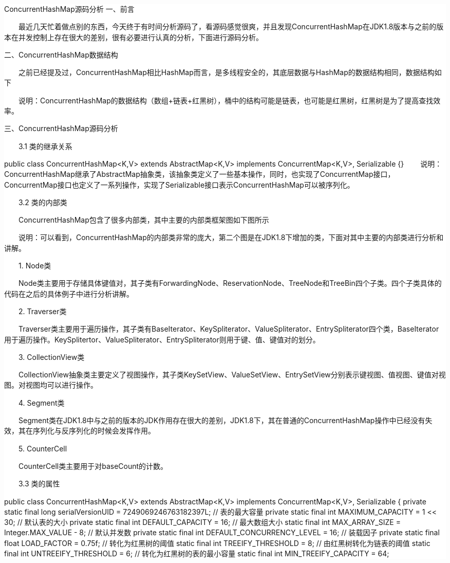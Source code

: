 ConcurrentHashMap源码分析
一、前言

　　最近几天忙着做点别的东西，今天终于有时间分析源码了，看源码感觉很爽，并且发现ConcurrentHashMap在JDK1.8版本与之前的版本在并发控制上存在很大的差别，很有必要进行认真的分析，下面进行源码分析。

二、ConcurrentHashMap数据结构

　　之前已经提及过，ConcurrentHashMap相比HashMap而言，是多线程安全的，其底层数据与HashMap的数据结构相同，数据结构如下



　　说明：ConcurrentHashMap的数据结构（数组+链表+红黑树），桶中的结构可能是链表，也可能是红黑树，红黑树是为了提高查找效率。

三、ConcurrentHashMap源码分析

　　3.1 类的继承关系　

public class ConcurrentHashMap<K,V> extends AbstractMap<K,V>
    implements ConcurrentMap<K,V>, Serializable {}
　　说明：ConcurrentHashMap继承了AbstractMap抽象类，该抽象类定义了一些基本操作，同时，也实现了ConcurrentMap接口，ConcurrentMap接口也定义了一系列操作，实现了Serializable接口表示ConcurrentHashMap可以被序列化。

　　3.2 类的内部类

　　ConcurrentHashMap包含了很多内部类，其中主要的内部类框架图如下图所示





　　说明：可以看到，ConcurrentHashMap的内部类非常的庞大，第二个图是在JDK1.8下增加的类，下面对其中主要的内部类进行分析和讲解。

　　1. Node类

　　Node类主要用于存储具体键值对，其子类有ForwardingNode、ReservationNode、TreeNode和TreeBin四个子类。四个子类具体的代码在之后的具体例子中进行分析讲解。

　　2. Traverser类

　　Traverser类主要用于遍历操作，其子类有BaseIterator、KeySpliterator、ValueSpliterator、EntrySpliterator四个类，BaseIterator用于遍历操作。KeySplitertor、ValueSpliterator、EntrySpliterator则用于键、值、键值对的划分。

　　3. CollectionView类

　　CollectionView抽象类主要定义了视图操作，其子类KeySetView、ValueSetView、EntrySetView分别表示键视图、值视图、键值对视图。对视图均可以进行操作。

　　4. Segment类

　　Segment类在JDK1.8中与之前的版本的JDK作用存在很大的差别，JDK1.8下，其在普通的ConcurrentHashMap操作中已经没有失效，其在序列化与反序列化的时候会发挥作用。

　　5. CounterCell

　　CounterCell类主要用于对baseCount的计数。

　　3.3 类的属性



public class ConcurrentHashMap<K,V> extends AbstractMap<K,V>
    implements ConcurrentMap<K,V>, Serializable {
    private static final long serialVersionUID = 7249069246763182397L;
    // 表的最大容量
    private static final int MAXIMUM_CAPACITY = 1 << 30;
    // 默认表的大小
    private static final int DEFAULT_CAPACITY = 16;
    // 最大数组大小
    static final int MAX_ARRAY_SIZE = Integer.MAX_VALUE - 8;
    // 默认并发数
    private static final int DEFAULT_CONCURRENCY_LEVEL = 16;
    // 装载因子
    private static final float LOAD_FACTOR = 0.75f;
    // 转化为红黑树的阈值
    static final int TREEIFY_THRESHOLD = 8;
    // 由红黑树转化为链表的阈值
    static final int UNTREEIFY_THRESHOLD = 6;
    // 转化为红黑树的表的最小容量
    static final int MIN_TREEIFY_CAPACITY = 64;